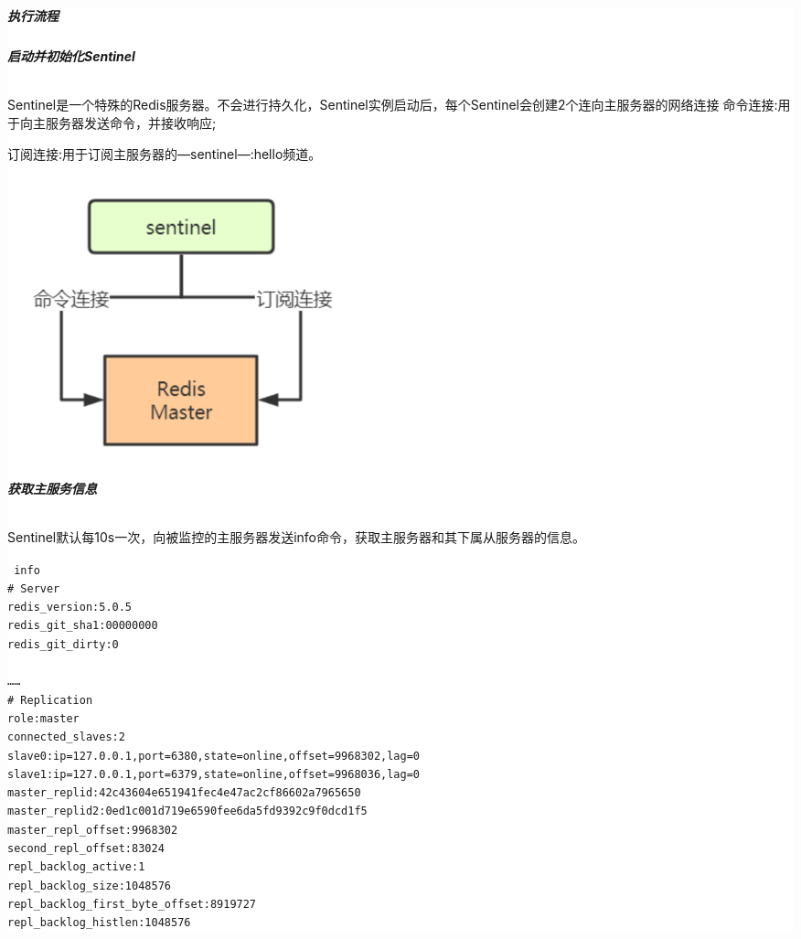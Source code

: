 ##### 执行流程

###### **启动并初始化Sentinel**

Sentinel是一个特殊的Redis服务器。不会进行持久化，Sentinel实例启动后，每个Sentinel会创建2个连向主服务器的网络连接 命令连接:用于向主服务器发送命令，并接收响应; 

订阅连接:用于订阅主服务器的—sentinel—:hello频道。

<img src="图片/启动并初始化Sentinel.png" style="zoom:50%;" />

###### **获取主服务信息**

Sentinel默认每10s一次，向被监控的主服务器发送info命令，获取主服务器和其下属从服务器的信息。

```
 info
# Server
redis_version:5.0.5
redis_git_sha1:00000000
redis_git_dirty:0

……
# Replication
role:master
connected_slaves:2
slave0:ip=127.0.0.1,port=6380,state=online,offset=9968302,lag=0
slave1:ip=127.0.0.1,port=6379,state=online,offset=9968036,lag=0
master_replid:42c43604e651941fec4e47ac2cf86602a7965650
master_replid2:0ed1c001d719e6590fee6da5fd9392c9f0dcd1f5
master_repl_offset:9968302
second_repl_offset:83024
repl_backlog_active:1
repl_backlog_size:1048576
repl_backlog_first_byte_offset:8919727
repl_backlog_histlen:1048576
```